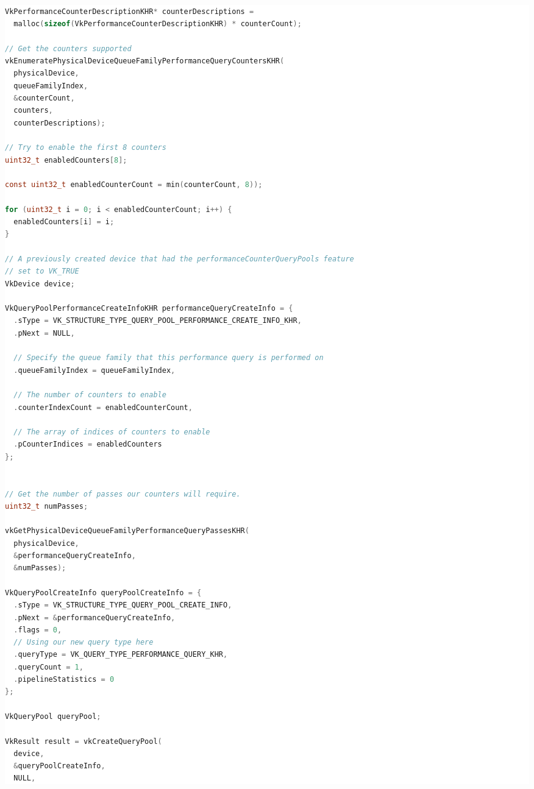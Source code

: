 ``` c
VkPerformanceCounterDescriptionKHR* counterDescriptions =
  malloc(sizeof(VkPerformanceCounterDescriptionKHR) * counterCount);

// Get the counters supported
vkEnumeratePhysicalDeviceQueueFamilyPerformanceQueryCountersKHR(
  physicalDevice,
  queueFamilyIndex,
  &counterCount,
  counters,
  counterDescriptions);

// Try to enable the first 8 counters
uint32_t enabledCounters[8];

const uint32_t enabledCounterCount = min(counterCount, 8));

for (uint32_t i = 0; i < enabledCounterCount; i++) {
  enabledCounters[i] = i;
}

// A previously created device that had the performanceCounterQueryPools feature
// set to VK_TRUE
VkDevice device;

VkQueryPoolPerformanceCreateInfoKHR performanceQueryCreateInfo = {
  .sType = VK_STRUCTURE_TYPE_QUERY_POOL_PERFORMANCE_CREATE_INFO_KHR,
  .pNext = NULL,

  // Specify the queue family that this performance query is performed on
  .queueFamilyIndex = queueFamilyIndex,

  // The number of counters to enable
  .counterIndexCount = enabledCounterCount,

  // The array of indices of counters to enable
  .pCounterIndices = enabledCounters
};


// Get the number of passes our counters will require.
uint32_t numPasses;

vkGetPhysicalDeviceQueueFamilyPerformanceQueryPassesKHR(
  physicalDevice,
  &performanceQueryCreateInfo,
  &numPasses);

VkQueryPoolCreateInfo queryPoolCreateInfo = {
  .sType = VK_STRUCTURE_TYPE_QUERY_POOL_CREATE_INFO,
  .pNext = &performanceQueryCreateInfo,
  .flags = 0,
  // Using our new query type here
  .queryType = VK_QUERY_TYPE_PERFORMANCE_QUERY_KHR,
  .queryCount = 1,
  .pipelineStatistics = 0
};

VkQueryPool queryPool;

VkResult result = vkCreateQueryPool(
  device,
  &queryPoolCreateInfo,
  NULL,
```